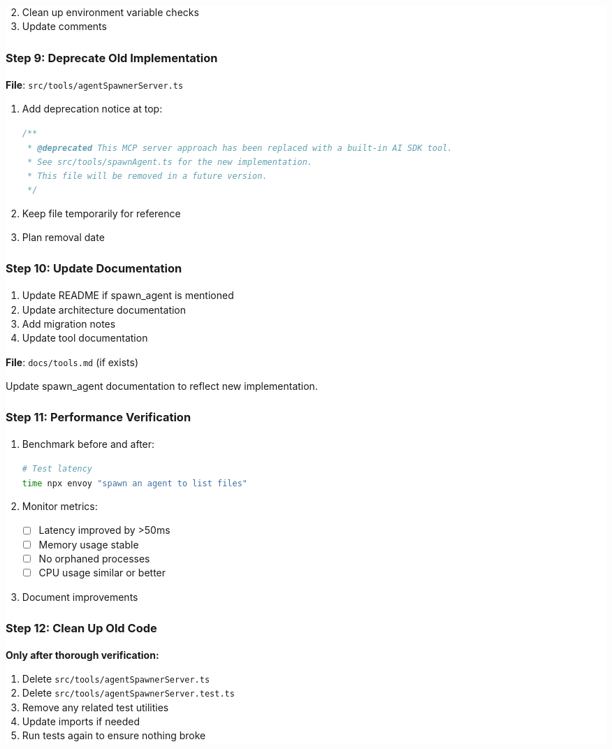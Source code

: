 2. Clean up environment variable checks
3. Update comments

### Step 9: Deprecate Old Implementation

**File**: `src/tools/agentSpawnerServer.ts`

1. Add deprecation notice at top:
   ```typescript
   /**
    * @deprecated This MCP server approach has been replaced with a built-in AI SDK tool.
    * See src/tools/spawnAgent.ts for the new implementation.
    * This file will be removed in a future version.
    */
   ```

2. Keep file temporarily for reference
3. Plan removal date

### Step 10: Update Documentation

1. Update README if spawn_agent is mentioned
2. Update architecture documentation
3. Add migration notes
4. Update tool documentation

**File**: `docs/tools.md` (if exists)

Update spawn_agent documentation to reflect new implementation.

### Step 11: Performance Verification

1. Benchmark before and after:
   ```bash
   # Test latency
   time npx envoy "spawn an agent to list files"
   ```

2. Monitor metrics:
   - [ ] Latency improved by >50ms
   - [ ] Memory usage stable
   - [ ] No orphaned processes
   - [ ] CPU usage similar or better

3. Document improvements

### Step 12: Clean Up Old Code

**Only after thorough verification:**

1. Delete `src/tools/agentSpawnerServer.ts`
2. Delete `src/tools/agentSpawnerServer.test.ts`
3. Remove any related test utilities
4. Update imports if needed
5. Run tests again to ensure nothing broke
